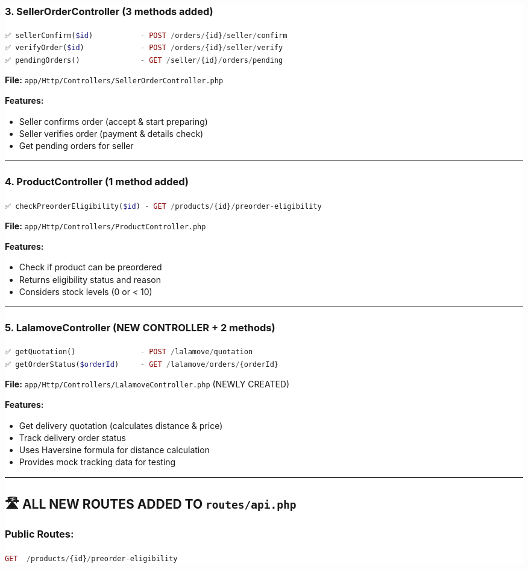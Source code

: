 
### 3. **SellerOrderController** (3 methods added)

```php
✅ sellerConfirm($id)           - POST /orders/{id}/seller/confirm
✅ verifyOrder($id)             - POST /orders/{id}/seller/verify
✅ pendingOrders()              - GET /seller/{id}/orders/pending
```

**File:** `app/Http/Controllers/SellerOrderController.php`

**Features:**
- Seller confirms order (accept & start preparing)
- Seller verifies order (payment & details check)
- Get pending orders for seller

---

### 4. **ProductController** (1 method added)

```php
✅ checkPreorderEligibility($id) - GET /products/{id}/preorder-eligibility
```

**File:** `app/Http/Controllers/ProductController.php`

**Features:**
- Check if product can be preordered
- Returns eligibility status and reason
- Considers stock levels (0 or < 10)

---

### 5. **LalamoveController** (NEW CONTROLLER + 2 methods)

```php
✅ getQuotation()               - POST /lalamove/quotation
✅ getOrderStatus($orderId)     - GET /lalamove/orders/{orderId}
```

**File:** `app/Http/Controllers/LalamoveController.php` (NEWLY CREATED)

**Features:**
- Get delivery quotation (calculates distance & price)
- Track delivery order status
- Uses Haversine formula for distance calculation
- Provides mock tracking data for testing

---

## 🛣️ ALL NEW ROUTES ADDED TO `routes/api.php`

### Public Routes:
```php
GET  /products/{id}/preorder-eligibility
```
